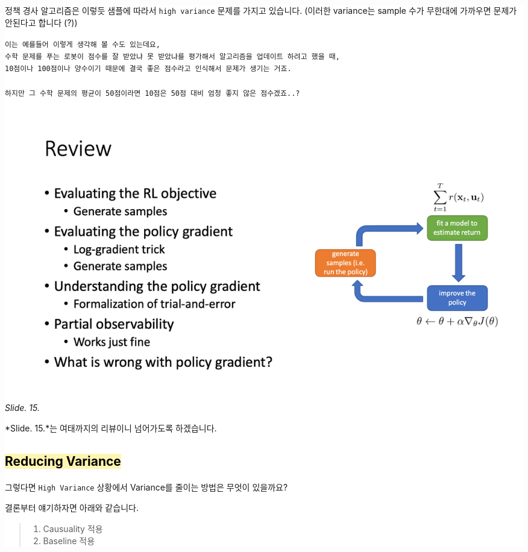 정책 경사 알고리즘은 이렇듯 샘플에 따라서 `high variance` 문제를 가지고 있습니다.
(이러한 variance는 sample 수가 무한대에 가까우면 문제가 안된다고 합니다 (?))

```
이는 예를들어 이렇게 생각해 볼 수도 있는데요,
수학 문제를 푸는 로봇이 점수를 잘 받았냐 못 받았냐를 평가해서 알고리즘을 업데이트 하려고 했을 때, 
10점이나 100점이나 양수이기 때문에 결국 좋은 점수라고 인식해서 문제가 생기는 거죠.

하지만 그 수학 문제의 평균이 50점이라면 10점은 50점 대비 엄청 좋지 않은 점수겠죠..?
```

![slide15](/assets/images/CS285/lec-5/slide15.png)
*Slide. 15.*

*Slide. 15.*는 여태까지의 리뷰이니 넘어가도록 하겠습니다.










## <mark style='background-color: #fff5b1'> Reducing Variance </mark>

그렇다면 `High Variance` 상황에서 Variance를 줄이는 방법은 무엇이 있을까요?

결론부터 얘기하자면 아래와 같습니다.

> 1. Causuality 적용 
> 2. Baseline 적용
